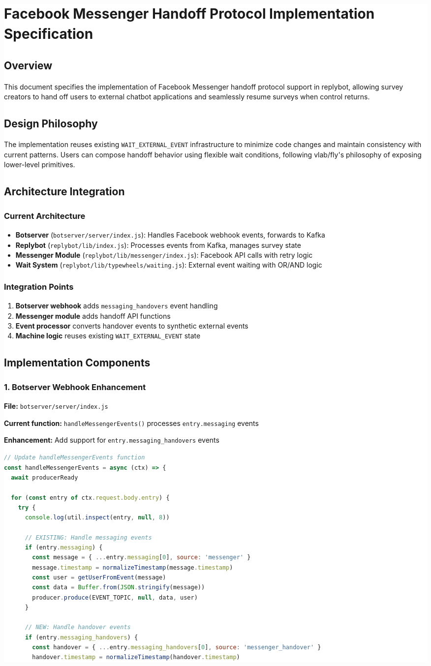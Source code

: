 # Facebook Messenger Handoff Protocol Implementation Specification

## Overview

This document specifies the implementation of Facebook Messenger handoff protocol support in replybot, allowing survey creators to hand off users to external chatbot applications and seamlessly resume surveys when control returns.

## Design Philosophy

The implementation reuses existing `WAIT_EXTERNAL_EVENT` infrastructure to minimize code changes and maintain consistency with current patterns. Users can compose handoff behavior using flexible wait conditions, following vlab/fly's philosophy of exposing lower-level primitives.

## Architecture Integration

### Current Architecture
- **Botserver** (`botserver/server/index.js`): Handles Facebook webhook events, forwards to Kafka
- **Replybot** (`replybot/lib/index.js`): Processes events from Kafka, manages survey state
- **Messenger Module** (`replybot/lib/messenger/index.js`): Facebook API calls with retry logic
- **Wait System** (`replybot/lib/typewheels/waiting.js`): External event waiting with OR/AND logic

### Integration Points
1. **Botserver webhook** adds `messaging_handovers` event handling
2. **Messenger module** adds handoff API functions
3. **Event processor** converts handover events to synthetic external events
4. **Machine logic** reuses existing `WAIT_EXTERNAL_EVENT` state

## Implementation Components

### 1. Botserver Webhook Enhancement

**File:** `botserver/server/index.js`

**Current function:** `handleMessengerEvents()` processes `entry.messaging` events

**Enhancement:** Add support for `entry.messaging_handovers` events

```javascript
// Update handleMessengerEvents function
const handleMessengerEvents = async (ctx) => {
  await producerReady

  for (const entry of ctx.request.body.entry) {
    try {
      console.log(util.inspect(entry, null, 8))

      // EXISTING: Handle messaging events
      if (entry.messaging) {
        const message = { ...entry.messaging[0], source: 'messenger' }
        message.timestamp = normalizeTimestamp(message.timestamp)
        const user = getUserFromEvent(message)
        const data = Buffer.from(JSON.stringify(message))
        producer.produce(EVENT_TOPIC, null, data, user)
      }

      // NEW: Handle handover events
      if (entry.messaging_handovers) {
        const handover = { ...entry.messaging_handovers[0], source: 'messenger_handover' }
        handover.timestamp = normalizeTimestamp(handover.timestamp)
```